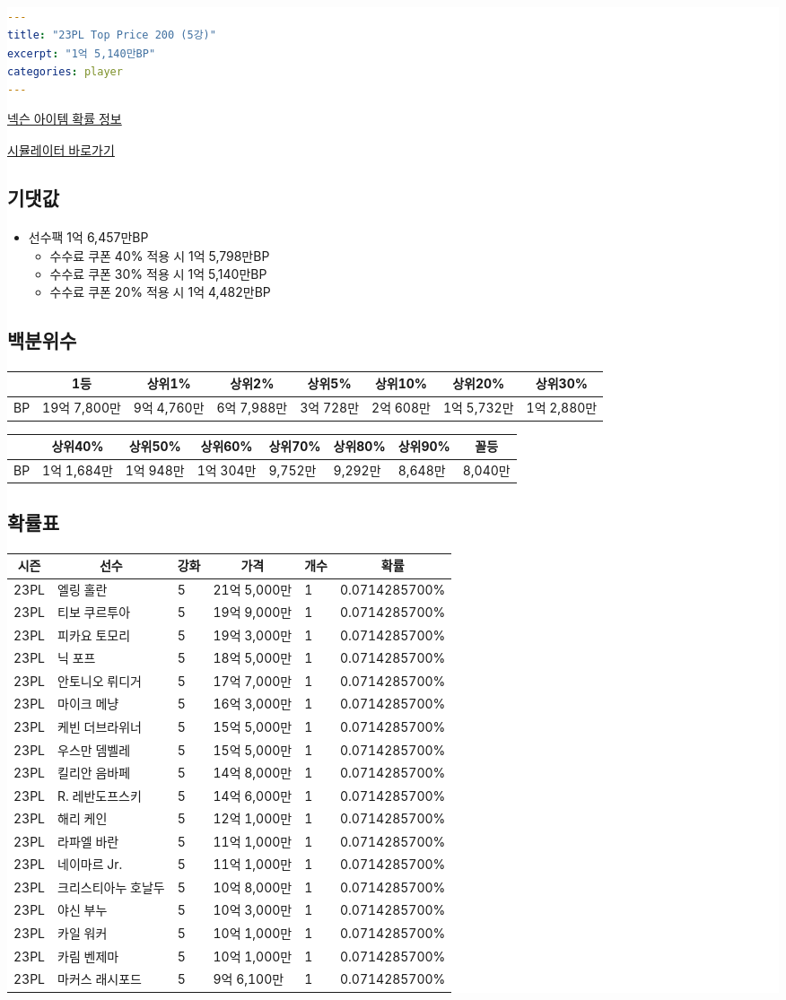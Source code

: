 ```yaml
---
title: "23PL Top Price 200 (5강)"
excerpt: "1억 5,140만BP"
categories: player
---
```

[넥슨 아이템 확률 정보](http://iteminfo.nexon.com/probability/fco?sn=7919)

[시뮬레이터 바로가기](/simulator/7919)
## 기댓값
- 선수팩 1억 6,457만BP
  - 수수료 쿠폰 40% 적용 시 1억 5,798만BP
  - 수수료 쿠폰 30% 적용 시 1억 5,140만BP
  - 수수료 쿠폰 20% 적용 시 1억 4,482만BP


## 백분위수

||1등|상위1%|상위2%|상위5%|상위10%|상위20%|상위30%|
|---|---|---|---|---|---|---|---|
|BP|19억 7,800만|9억 4,760만|6억 7,988만|3억 728만|2억 608만|1억 5,732만|1억 2,880만|

||상위40%|상위50%|상위60%|상위70%|상위80%|상위90%|꼴등|
|---|---|---|---|---|---|---|---|
|BP|1억 1,684만|1억 948만|1억 304만|9,752만|9,292만|8,648만|8,040만|


## 확률표

|시즌|선수|강화|가격|개수|확률|
|---|---|---|---|---|---|
|23PL|엘링 홀란|5|21억 5,000만|1|0.0714285700%|
|23PL|티보 쿠르투아|5|19억 9,000만|1|0.0714285700%|
|23PL|피카요 토모리|5|19억 3,000만|1|0.0714285700%|
|23PL|닉 포프|5|18억 5,000만|1|0.0714285700%|
|23PL|안토니오 뤼디거|5|17억 7,000만|1|0.0714285700%|
|23PL|마이크 메냥|5|16억 3,000만|1|0.0714285700%|
|23PL|케빈 더브라위너|5|15억 5,000만|1|0.0714285700%|
|23PL|우스만 뎀벨레|5|15억 5,000만|1|0.0714285700%|
|23PL|킬리안 음바페|5|14억 8,000만|1|0.0714285700%|
|23PL|R. 레반도프스키|5|14억 6,000만|1|0.0714285700%|
|23PL|해리 케인|5|12억 1,000만|1|0.0714285700%|
|23PL|라파엘 바란|5|11억 1,000만|1|0.0714285700%|
|23PL|네이마르 Jr.|5|11억 1,000만|1|0.0714285700%|
|23PL|크리스티아누 호날두|5|10억 8,000만|1|0.0714285700%|
|23PL|야신 부누|5|10억 3,000만|1|0.0714285700%|
|23PL|카일 워커|5|10억 1,000만|1|0.0714285700%|
|23PL|카림 벤제마|5|10억 1,000만|1|0.0714285700%|
|23PL|마커스 래시포드|5|9억 6,100만|1|0.0714285700%|